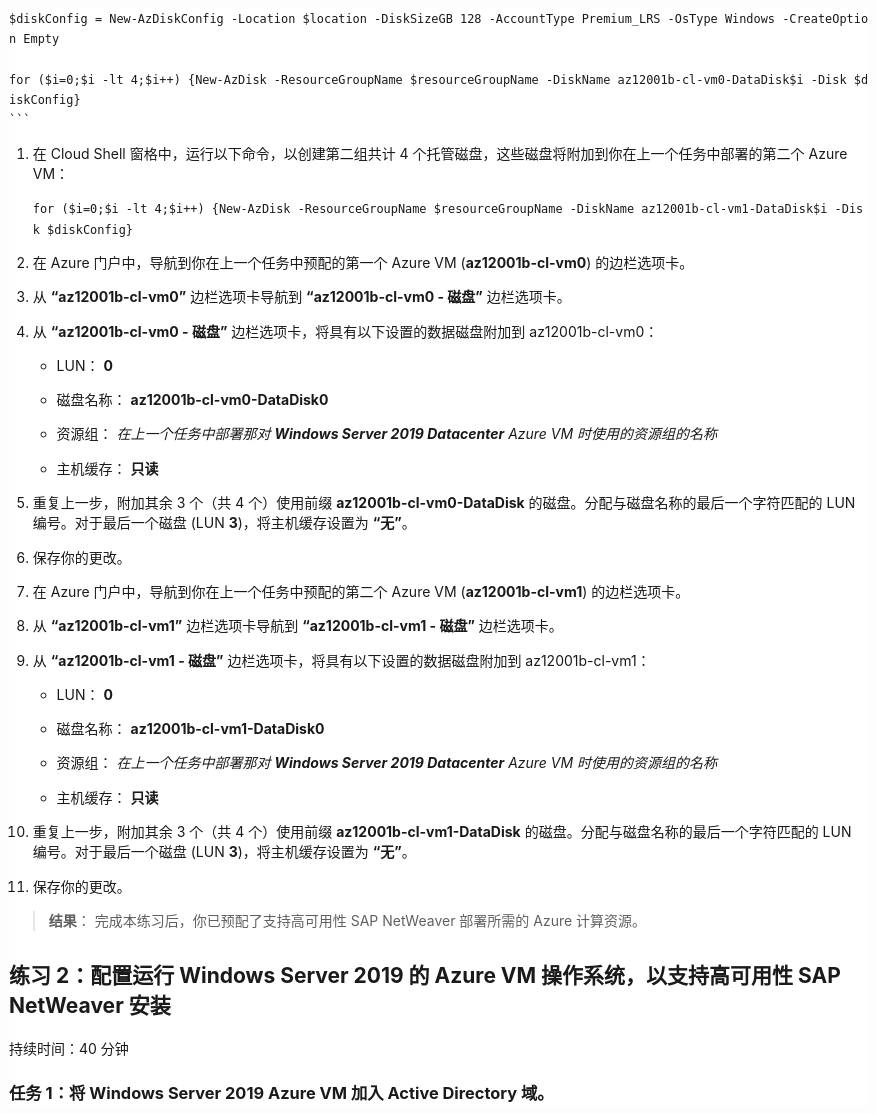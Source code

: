     $diskConfig = New-AzDiskConfig -Location $location -DiskSizeGB 128 -AccountType Premium_LRS -OsType Windows -CreateOption Empty

    for ($i=0;$i -lt 4;$i++) {New-AzDisk -ResourceGroupName $resourceGroupName -DiskName az12001b-cl-vm0-DataDisk$i -Disk $diskConfig}
    ```

1.  在 Cloud Shell 窗格中，运行以下命令，以创建第二组共计 4 个托管磁盘，这些磁盘将附加到你在上一个任务中部署的第二个 Azure VM：

    ```
    for ($i=0;$i -lt 4;$i++) {New-AzDisk -ResourceGroupName $resourceGroupName -DiskName az12001b-cl-vm1-DataDisk$i -Disk $diskConfig}
    ```

1.  在 Azure 门户中，导航到你在上一个任务中预配的第一个 Azure VM (**az12001b-cl-vm0**) 的边栏选项卡。

1.  从 **“az12001b-cl-vm0”** 边栏选项卡导航到 **“az12001b-cl-vm0 - 磁盘”** 边栏选项卡。

1.  从 **“az12001b-cl-vm0 - 磁盘”** 边栏选项卡，将具有以下设置的数据磁盘附加到 az12001b-cl-vm0：

    -   LUN： **0**

    -   磁盘名称： **az12001b-cl-vm0-DataDisk0**

    -   资源组： *在上一个任务中部署那对 **Windows Server 2019 Datacenter** Azure VM 时使用的资源组的名称*

    -   主机缓存： **只读**

1.  重复上一步，附加其余 3 个（共 4 个）使用前缀 **az12001b-cl-vm0-DataDisk** 的磁盘。分配与磁盘名称的最后一个字符匹配的 LUN 编号。对于最后一个磁盘 (LUN **3**)，将主机缓存设置为 **“无”**。

1.  保存你的更改。 

1.  在 Azure 门户中，导航到你在上一个任务中预配的第二个 Azure VM (**az12001b-cl-vm1**) 的边栏选项卡。

1.  从 **“az12001b-cl-vm1”** 边栏选项卡导航到 **“az12001b-cl-vm1 - 磁盘”** 边栏选项卡。

1.  从 **“az12001b-cl-vm1 - 磁盘”** 边栏选项卡，将具有以下设置的数据磁盘附加到 az12001b-cl-vm1：

    -   LUN： **0**

    -   磁盘名称： **az12001b-cl-vm1-DataDisk0**

    -   资源组： *在上一个任务中部署那对 **Windows Server 2019 Datacenter** Azure VM 时使用的资源组的名称*

    -   主机缓存： **只读**

1.  重复上一步，附加其余 3 个（共 4 个）使用前缀 **az12001b-cl-vm1-DataDisk** 的磁盘。分配与磁盘名称的最后一个字符匹配的 LUN 编号。对于最后一个磁盘 (LUN **3**)，将主机缓存设置为 **“无”**。

1.  保存你的更改。 

> **结果**： 完成本练习后，你已预配了支持高可用性 SAP NetWeaver 部署所需的 Azure 计算资源。


## 练习 2：配置运行 Windows Server 2019 的 Azure VM 操作系统，以支持高可用性 SAP NetWeaver 安装

持续时间：40 分钟

### 任务 1：将 Windows Server 2019 Azure VM 加入 Active Directory 域。
